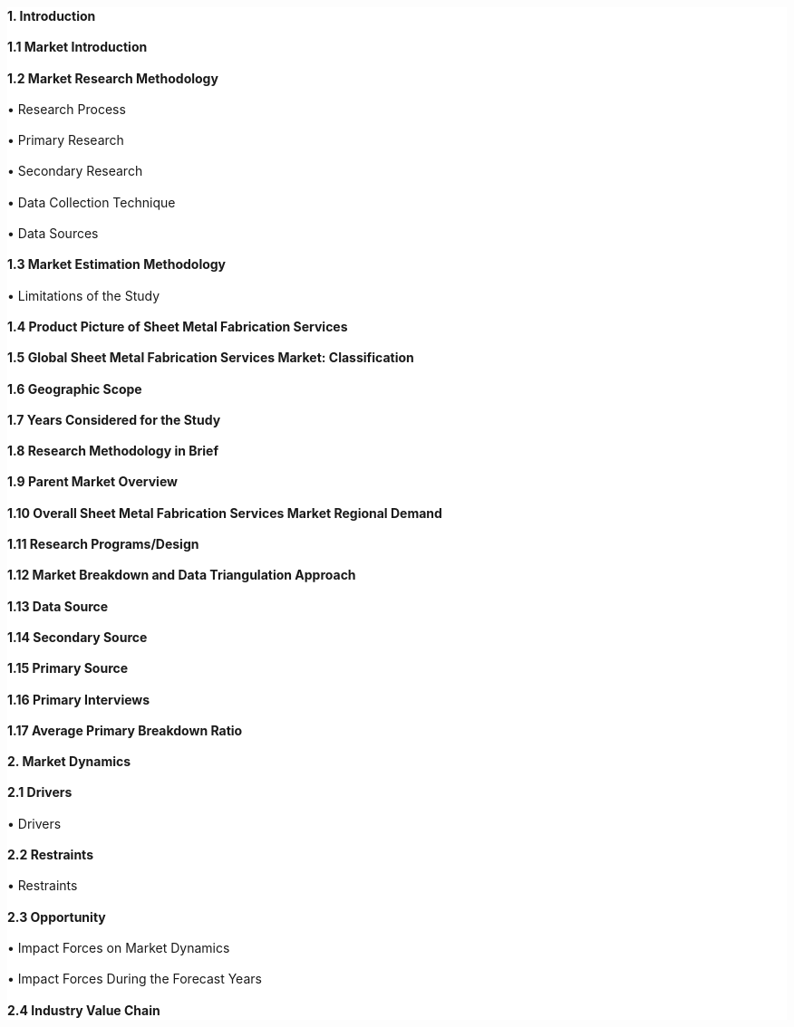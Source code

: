 <strong>1. Introduction</strong>

<strong>1.1 Market Introduction</strong>

<strong>1.2 Market Research Methodology</strong>

• Research Process

• Primary Research

• Secondary Research

• Data Collection Technique

• Data Sources

<strong>1.3 Market Estimation Methodology</strong>

• Limitations of the Study

<strong>1.4 Product Picture of Sheet Metal Fabrication Services</strong>

<strong>1.5 Global Sheet Metal Fabrication Services Market: Classification</strong>

<strong>1.6 Geographic Scope</strong>

<strong>1.7 Years Considered for the Study</strong>

<strong>1.8 Research Methodology in Brief</strong>

<strong>1.9 Parent Market Overview</strong>

<strong>1.10 Overall Sheet Metal Fabrication Services Market Regional Demand</strong>

<strong>1.11 Research Programs/Design</strong>

<strong>1.12 Market Breakdown and Data Triangulation Approach</strong>

<strong>1.13 Data Source</strong>

<strong>1.14 Secondary Source</strong>

<strong>1.15 Primary Source</strong>

<strong>1.16 Primary Interviews</strong>

<strong>1.17 Average Primary Breakdown Ratio</strong>

<strong>2. Market Dynamics</strong>

<strong>2.1 Drivers</strong>

• Drivers

<strong>2.2 Restraints</strong>

• Restraints

<strong>2.3 Opportunity</strong>

• Impact Forces on Market Dynamics

• Impact Forces During the Forecast Years

<strong>2.4 Industry Value Chain</strong>
